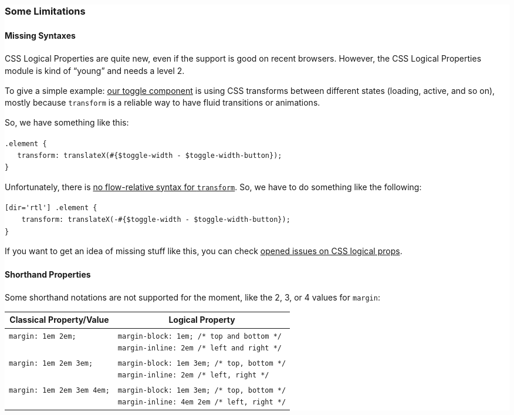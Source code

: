 ### Some Limitations 

#### Missing Syntaxes 

CSS Logical Properties are quite new, even if the support is good on recent browsers. However, the CSS Logical Properties module is kind of “young” and needs a level 2. 

To give a simple example: [our toggle component](https://github.com/ProtonMail/WebClients/blob/main/packages/styles/scss/base/forms/_toggle.scss#L106) is using CSS transforms between different states (loading, active, and so on), mostly because `transform` is a reliable way to have fluid transitions or animations. 

So, we have something like this: 

<pre><code class="language-css">.element {
   transform: translateX(#{$toggle-width - $toggle-width-button});
}
</code></pre>

Unfortunately, there is [no flow-relative syntax for `transform`](https://github.com/w3c/csswg-drafts/issues/1788). So, we have to do something like the following:

<pre><code class="language-css">[dir='rtl'] .element {
    transform: translateX(-#{$toggle-width - $toggle-width-button});
}
</code></pre>

If you want to get an idea of missing stuff like this, you can check [opened issues on CSS logical props](https://github.com/w3c/csswg-drafts/labels/css-logical-2).

#### Shorthand Properties 

Some shorthand notations are not supported for the moment, like the 2, 3, or 4 values for `margin`:

<table class="tablesaw break-out">
    <thead>
        <tr>
            <th>Classical Property/Value</th>
            <th>Logical Property</th>
        </tr>
    </thead>
    <tbody>
        <tr>
            <td><code>margin: 1em 2em;</code></td>
            <td><code>margin-block: 1em; /* top and bottom */</code> <br> <code>margin-inline: 2em /* left and right */</code></td>
        </tr>
        <tr>
            <td><code>margin: 1em 2em 3em;</code></td>
            <td><code>margin-block: 1em 3em; /* top, bottom */</code> <br> <code>margin-inline: 2em /* left, right */</code></td>
        </tr>
        <tr>
            <td><code>margin: 1em 2em 3em 4em;</code></td>
            <td><code>margin-block: 1em 3em; /* top, bottom */</code> <br> <code>margin-inline: 4em 2em /* left, right */</code></td>
        </tr>
    </tbody>
</table>
